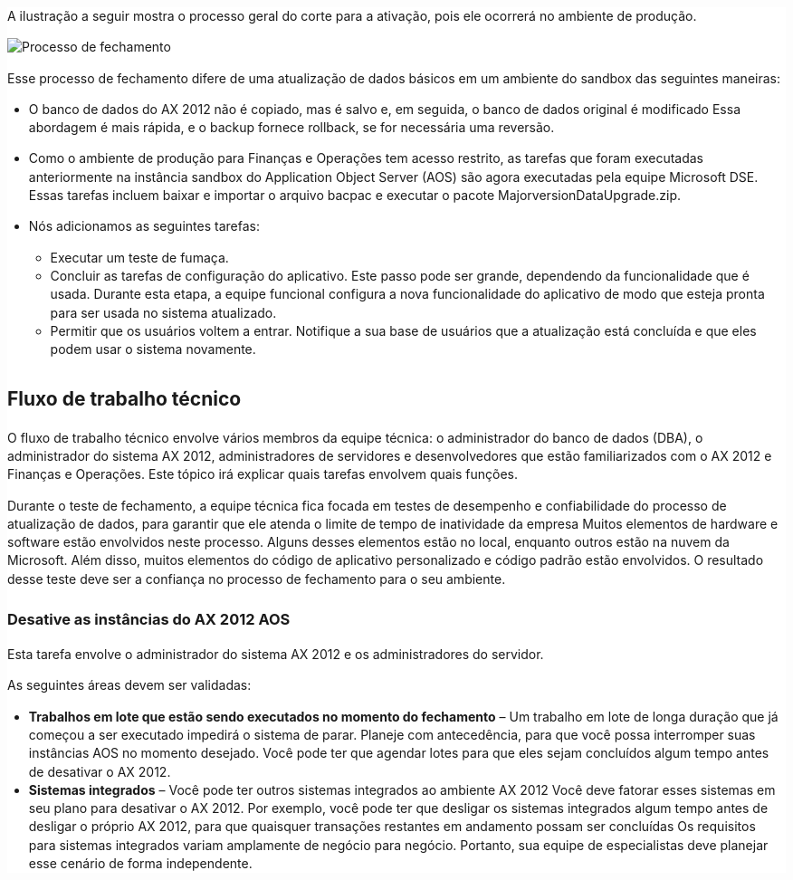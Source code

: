 A ilustração a seguir mostra o processo geral do corte para a ativação, pois ele ocorrerá no ambiente de produção.

![Processo de fechamento](./media/cutover_1.png)

Esse processo de fechamento difere de uma atualização de dados básicos em um ambiente do sandbox das seguintes maneiras:

- O banco de dados do AX 2012 não é copiado, mas é salvo e, em seguida, o banco de dados original é modificado Essa abordagem é mais rápida, e o backup fornece rollback, se for necessária uma reversão.
- Como o ambiente de produção para Finanças e Operações tem acesso restrito, as tarefas que foram executadas anteriormente na instância sandbox do Application Object Server (AOS) são agora executadas pela equipe Microsoft DSE. Essas tarefas incluem baixar e importar o arquivo bacpac e executar o pacote MajorversionDataUpgrade.zip.
- Nós adicionamos as seguintes tarefas:

    - Executar um teste de fumaça.
    - Concluir as tarefas de configuração do aplicativo. Este passo pode ser grande, dependendo da funcionalidade que é usada. Durante esta etapa, a equipe funcional configura a nova funcionalidade do aplicativo de modo que esteja pronta para ser usada no sistema atualizado.
    - Permitir que os usuários voltem a entrar. Notifique a sua base de usuários que a atualização está concluída e que eles podem usar o sistema novamente.

## <a name="technical-workstream"></a>Fluxo de trabalho técnico

O fluxo de trabalho técnico envolve vários membros da equipe técnica: o administrador do banco de dados (DBA), o administrador do sistema AX 2012, administradores de servidores e desenvolvedores que estão familiarizados com o AX 2012 e Finanças e Operações. Este tópico irá explicar quais tarefas envolvem quais funções.

Durante o teste de fechamento, a equipe técnica fica focada em testes de desempenho e confiabilidade do processo de atualização de dados, para garantir que ele atenda o limite de tempo de inatividade da empresa Muitos elementos de hardware e software estão envolvidos neste processo. Alguns desses elementos estão no local, enquanto outros estão na nuvem da Microsoft. Além disso, muitos elementos do código de aplicativo personalizado e código padrão estão envolvidos. O resultado desse teste deve ser a confiança no processo de fechamento para o seu ambiente.

### <a name="turn-off-the-ax-2012-aos-instances"></a>Desative as instâncias do AX 2012 AOS

Esta tarefa envolve o administrador do sistema AX 2012 e os administradores do servidor.

As seguintes áreas devem ser validadas:

- **Trabalhos em lote que estão sendo executados no momento do fechamento** – Um trabalho em lote de longa duração que já começou a ser executado impedirá o sistema de parar. Planeje com antecedência, para que você possa interromper suas instâncias AOS no momento desejado. Você pode ter que agendar lotes para que eles sejam concluídos algum tempo antes de desativar o AX 2012.
- **Sistemas integrados** – Você pode ter outros sistemas integrados ao ambiente AX 2012 Você deve fatorar esses sistemas em seu plano para desativar o AX 2012. Por exemplo, você pode ter que desligar os sistemas integrados algum tempo antes de desligar o próprio AX 2012, para que quaisquer transações restantes em andamento possam ser concluídas Os requisitos para sistemas integrados variam amplamente de negócio para negócio. Portanto, sua equipe de especialistas deve planejar esse cenário de forma independente.
